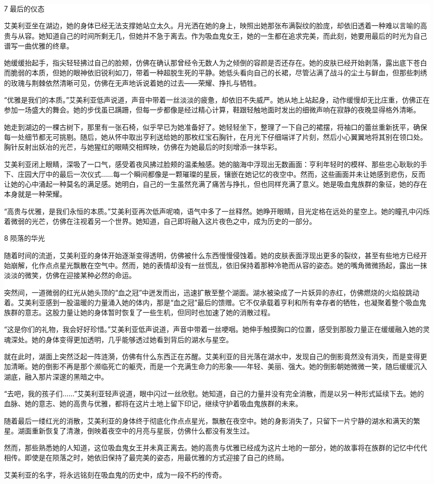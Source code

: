 

7 最后的仪态



艾美利亚坐在湖边，她的身体已经无法支撑她站立太久。月光洒在她的身上，映照出她那张布满裂纹的脸庞，却依旧透着一种难以言喻的高贵与从容。她知道自己的时间所剩无几，但她并不急于离去。作为吸血鬼女王，她的一生都在追求完美，而此刻，她要用最后的时光为自己谱写一曲优雅的终章。

她缓缓抬起手，指尖轻轻拂过自己的脸颊，仿佛在确认那曾经令无数人为之倾倒的容颜是否还存在。她的皮肤已经开始剥落，露出底下苍白而脆弱的本质，但她的眼神依旧锐利如刀，带着一种超脱生死的平静。她低头看向自己的长裙，尽管沾满了战斗的尘土与鲜血，但那些刺绣的玫瑰与荆棘依然清晰可见，仿佛在无声地诉说着她的过去——荣耀、挣扎与牺牲。

“优雅是我们的本质。”艾美利亚低声说道，声音中带着一丝淡淡的疲惫，却依旧不失威严。她从地上站起身，动作缓慢却无比庄重，仿佛正在参加一场盛大的舞会。她的步伐虽已蹒跚，但每一步都像是经过精心计算，鞋跟轻触地面时发出的细微声响在寂静的夜晚显得格外清晰。

她走到湖边的一棵古树下，那里有一张石椅，似乎早已为她准备好了。她轻轻坐下，整理了一下自己的裙摆，将袖口的蕾丝重新抚平，确保每一处细节都无可挑剔。随后，她从怀中取出亨利送给她的那枚红宝石胸针，在月光下仔细端详了片刻，然后小心翼翼地将其别在领口处。胸针反射出妖冶的光芒，与她猩红的眼睛交相辉映，仿佛在为她最后的时刻增添一抹华彩。

艾美利亚闭上眼睛，深吸了一口气，感受着夜风拂过脸颊的温柔触感。她的脑海中浮现出无数画面：亨利年轻时的模样、那些忠心耿耿的手下、庄园大厅中的最后一次仪式……每一个瞬间都像是一颗璀璨的星辰，镶嵌在她记忆的夜空中。然而，这些画面并未让她感到悲伤，反而让她的心中涌起一种莫名的满足感。她明白，自己的一生虽然充满了痛苦与挣扎，但也同样充满了意义。她是吸血鬼族群的象征，她的存在本身就是一种荣耀。

“高贵与优雅，是我们永恒的本质。”艾美利亚再次低声呢喃，语气中多了一丝释然。她睁开眼睛，目光定格在远处的星空上。她的瞳孔中闪烁着微弱的光芒，仿佛在注视着另一个世界。她知道，自己即将融入这片夜色之中，成为历史的一部分。



8 陨落的华光



随着时间的流逝，艾美利亚的身体开始逐渐变得透明，仿佛被什么东西慢慢侵蚀着。她的皮肤表面浮现出更多的裂纹，甚至有些地方已经开始崩解，化作点点星光飘散在空气中。然而，她的表情却没有一丝慌乱，依旧保持着那种冷艳而从容的姿态。她的嘴角微微扬起，露出一抹淡淡的微笑，仿佛在迎接某种必然的命运。

突然间，一道微弱的红光从她头顶的“血之冠”中迸发而出，迅速扩散至整个湖面。湖水被染成了一片妖异的赤红，仿佛燃烧的火焰般跳动着。艾美利亚感到一股温暖的力量涌入她的体内，那是“血之冠”最后的馈赠。它不仅承载着亨利和所有幸存者的牺牲，也凝聚着整个吸血鬼族群的意志。这股力量让她的身体暂时恢复了一些生机，但同时也加速了她的消散过程。

“这是你们的礼物，我会好好珍惜。”艾美利亚低声说道，声音中带着一丝哽咽。她伸手触摸胸口的位置，感受到那股力量正在缓缓融入她的灵魂深处。她的身体变得更加透明，几乎能够透过她看到背后的湖水与星空。

就在此时，湖面上突然泛起一阵涟漪，仿佛有什么东西正在苏醒。艾美利亚的目光落在湖水中，发现自己的倒影竟然没有消失，而是变得更加清晰。她的倒影不再是那个濒临死亡的躯壳，而是一个充满生命力的形象——年轻、美丽、强大。她的倒影朝她微微一笑，随后缓缓沉入湖底，融入那片深邃的黑暗之中。

“去吧，我的孩子们……”艾美利亚轻声说道，眼中闪过一丝欣慰。她知道，自己的力量并没有完全消散，而是以另一种形式延续下去。她的血脉、她的意志、她的高贵与优雅，都将在这片土地上留下印记，继续守护着吸血鬼族群的未来。

随着最后一缕红光的消散，艾美利亚的身体终于彻底化作点点星光，飘散在夜空中。她的身影消失了，只留下一片宁静的湖水和满天的繁星。湖面重新恢复了清澈，倒映着夜空中的月亮与星辰，仿佛什么都没有发生过。

然而，那些熟悉她的人知道，这位吸血鬼女王并未真正离去。她的高贵与优雅已经成为这片土地的一部分，她的故事将在族群的记忆中代代相传。即使是在陨落之时，她依旧保持了最完美的姿态，用最优雅的方式迎接了自己的终局。

艾美利亚的名字，将永远铭刻在吸血鬼的历史中，成为一段不朽的传奇。

